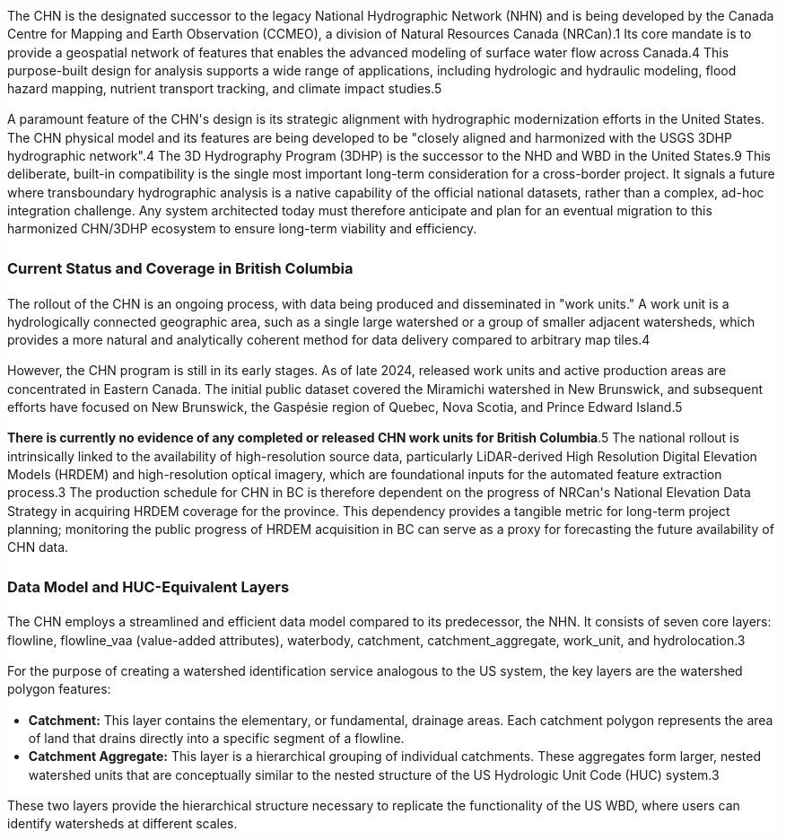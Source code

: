 The CHN is the designated successor to the legacy National Hydrographic Network (NHN) and is being developed by the Canada Centre for Mapping and Earth Observation (CCMEO), a division of Natural Resources Canada (NRCan).1 Its core mandate is to provide a geospatial network of features that enables the advanced modeling of surface water flow across Canada.4 This purpose-built design for analysis supports a wide range of applications, including hydrologic and hydraulic modeling, flood hazard mapping, nutrient transport tracking, and climate impact studies.5

A paramount feature of the CHN's design is its strategic alignment with hydrographic modernization efforts in the United States. The CHN physical model and its features are being developed to be "closely aligned and harmonized with the USGS 3DHP hydrographic network".4 The 3D Hydrography Program (3DHP) is the successor to the NHD and WBD in the United States.9 This deliberate, built-in compatibility is the single most important long-term consideration for a cross-border project. It signals a future where transboundary hydrographic analysis is a native capability of the official national datasets, rather than a complex, ad-hoc integration challenge. Any system architected today must therefore anticipate and plan for an eventual migration to this harmonized CHN/3DHP ecosystem to ensure long-term viability and efficiency.

### **Current Status and Coverage in British Columbia**

The rollout of the CHN is an ongoing process, with data being produced and disseminated in "work units." A work unit is a hydrologically connected geographic area, such as a single large watershed or a group of smaller adjacent watersheds, which provides a more natural and analytically coherent method for data delivery compared to arbitrary map tiles.4

However, the CHN program is still in its early stages. As of late 2024, released work units and active production areas are concentrated in Eastern Canada. The initial public dataset covered the Miramichi watershed in New Brunswick, and subsequent efforts have focused on New Brunswick, the Gaspésie region of Quebec, Nova Scotia, and Prince Edward Island.5

**There is currently no evidence of any completed or released CHN work units for British Columbia**.5 The national rollout is intrinsically linked to the availability of high-resolution source data, particularly LiDAR-derived High Resolution Digital Elevation Models (HRDEM) and high-resolution optical imagery, which are foundational inputs for the automated feature extraction process.3 The production schedule for CHN in BC is therefore dependent on the progress of NRCan's National Elevation Data Strategy in acquiring HRDEM coverage for the province. This dependency provides a tangible metric for long-term project planning; monitoring the public progress of HRDEM acquisition in BC can serve as a proxy for forecasting the future availability of CHN data.

### **Data Model and HUC-Equivalent Layers**

The CHN employs a streamlined and efficient data model compared to its predecessor, the NHN. It consists of seven core layers: flowline, flowline\_vaa (value-added attributes), waterbody, catchment, catchment\_aggregate, work\_unit, and hydrolocation.3

For the purpose of creating a watershed identification service analogous to the US system, the key layers are the watershed polygon features:

* **Catchment:** This layer contains the elementary, or fundamental, drainage areas. Each catchment polygon represents the area of land that drains directly into a specific segment of a flowline.  
* **Catchment Aggregate:** This layer is a hierarchical grouping of individual catchments. These aggregates form larger, nested watershed units that are conceptually similar to the nested structure of the US Hydrologic Unit Code (HUC) system.3

These two layers provide the hierarchical structure necessary to replicate the functionality of the US WBD, where users can identify watersheds at different scales.
